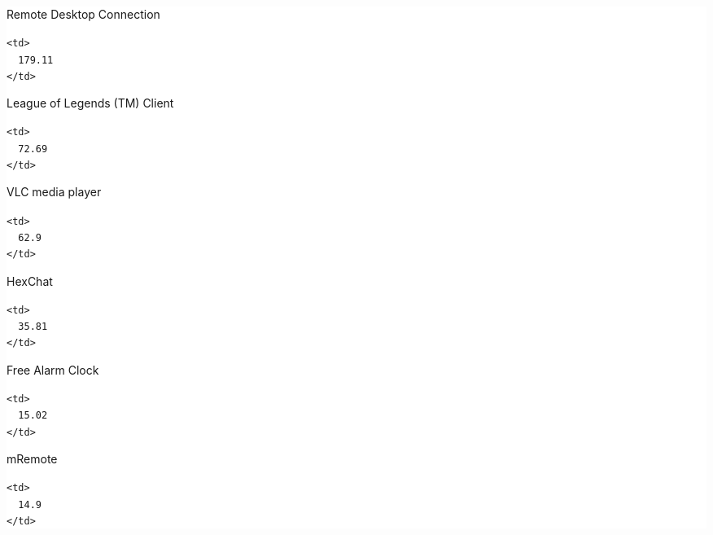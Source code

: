   <tr>
    <td>
      Remote Desktop Connection
    </td>
    
    <td>
      179.11
    </td>
  </tr>
  
  <tr>
    <td>
      League of Legends (TM) Client
    </td>
    
    <td>
      72.69
    </td>
  </tr>
  
  <tr>
    <td>
      VLC media player
    </td>
    
    <td>
      62.9
    </td>
  </tr>
  
  <tr>
    <td>
      HexChat
    </td>
    
    <td>
      35.81
    </td>
  </tr>
  
  <tr>
    <td>
      Free Alarm Clock
    </td>
    
    <td>
      15.02
    </td>
  </tr>
  
  <tr>
    <td>
      mRemote
    </td>
    
    <td>
      14.9
    </td>
  </tr>
  